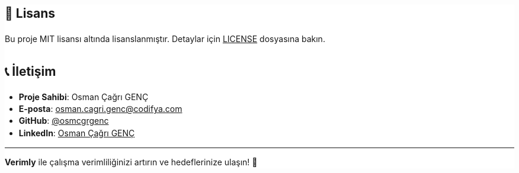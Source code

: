 ## 📄 Lisans

Bu proje MIT lisansı altında lisanslanmıştır. Detaylar için [LICENSE](LICENSE) dosyasına bakın.

## 📞 İletişim

- **Proje Sahibi**: Osman Çağrı GENÇ
- **E-posta**: osman.cagri.genc@codifya.com
- **GitHub**: [@osmcgrgenc](https://github.com/osmcgrgenc)
- **LinkedIn**: [Osman Çağrı GENÇ](https://linkedin.com/in/osmcgrgenc)

---

**Verimly** ile çalışma verimliliğinizi artırın ve hedeflerinize ulaşın! 🚀
